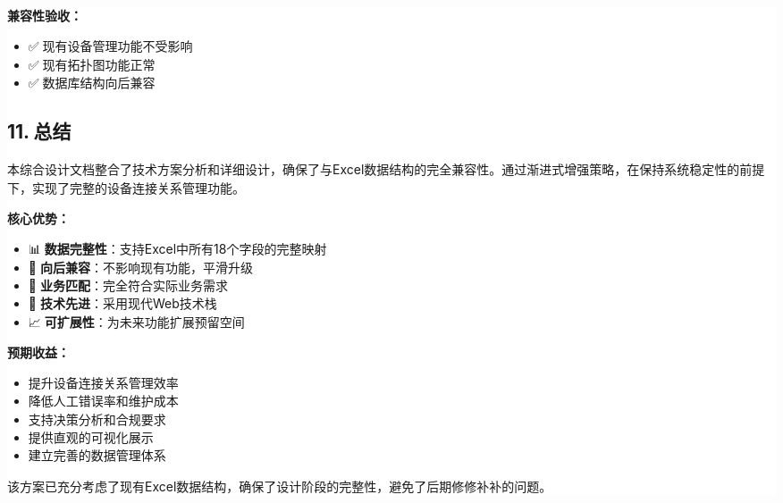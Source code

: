 **兼容性验收：**
- ✅ 现有设备管理功能不受影响
- ✅ 现有拓扑图功能正常
- ✅ 数据库结构向后兼容

## 11. 总结

本综合设计文档整合了技术方案分析和详细设计，确保了与Excel数据结构的完全兼容性。通过渐进式增强策略，在保持系统稳定性的前提下，实现了完整的设备连接关系管理功能。

**核心优势：**
- 📊 **数据完整性**：支持Excel中所有18个字段的完整映射
- 🔄 **向后兼容**：不影响现有功能，平滑升级
- 🎯 **业务匹配**：完全符合实际业务需求
- 🚀 **技术先进**：采用现代Web技术栈
- 📈 **可扩展性**：为未来功能扩展预留空间

**预期收益：**
- 提升设备连接关系管理效率
- 降低人工错误率和维护成本
- 支持决策分析和合规要求
- 提供直观的可视化展示
- 建立完善的数据管理体系

该方案已充分考虑了现有Excel数据结构，确保了设计阶段的完整性，避免了后期修修补补的问题。